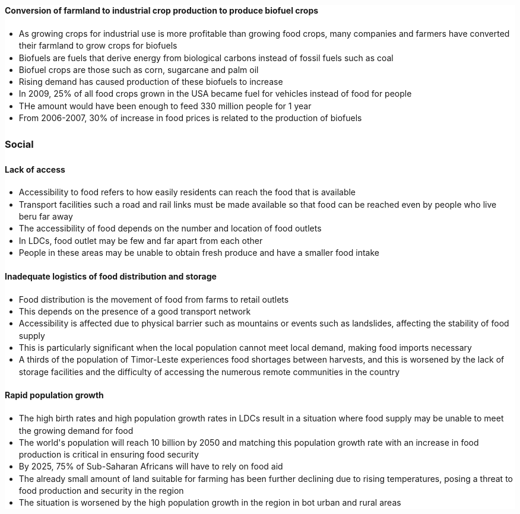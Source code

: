 
#### Conversion of farmland to industrial crop production to produce biofuel crops

* As growing crops for industrial use is more profitable than growing food crops, many companies and farmers have converted their farmland to grow crops for biofuels
* Biofuels are fuels that derive energy from biological carbons instead of fossil fuels such as coal
* Biofuel crops are those such as corn, sugarcane and palm oil
* Rising demand has caused production of these biofuels to increase
* In 2009, 25% of all food crops grown in the USA became fuel for vehicles instead of food for people
* THe amount would have been enough to feed 330 million people for 1 year
* From 2006-2007, 30% of increase in food prices is related to the production of biofuels

### Social

#### Lack of access

* Accessibility to food refers to how easily residents can reach the food that is available
* Transport facilities such a road and rail links must be made available so that food can be reached even by  people who live beru far away
* The accessibility of food depends on the number and location of food outlets
* In LDCs, food outlet may be few and far apart from each other
* People in these areas may be unable to obtain fresh produce and have a smaller food intake

#### Inadequate logistics of food distribution and storage

* Food distribution is the movement of food from farms to retail outlets
* This depends on the presence of a good transport network
* Accessibility is affected due to physical barrier such as mountains or events such as landslides, affecting the stability of food supply
* This is particularly significant when the local population cannot meet local demand, making food imports necessary
* A thirds of the population of Timor-Leste experiences food shortages between harvests, and this is worsened by the lack of storage facilities and the difficulty of accessing the numerous remote communities in the country

#### Rapid population growth

* The high birth rates and high population growth rates in LDCs result in a situation where food supply may be unable to meet the growing demand for food
* The world's population will reach 10 billion by 2050 and matching this population growth rate with an increase in food production is critical in ensuring food security
* By 2025, 75% of Sub-Saharan Africans will have to rely on food aid
* The already small amount of land suitable for farming has been further declining due to rising temperatures, posing a threat to food production and security in the region
* The situation is worsened by the high population growth in the region in bot urban and rural areas
